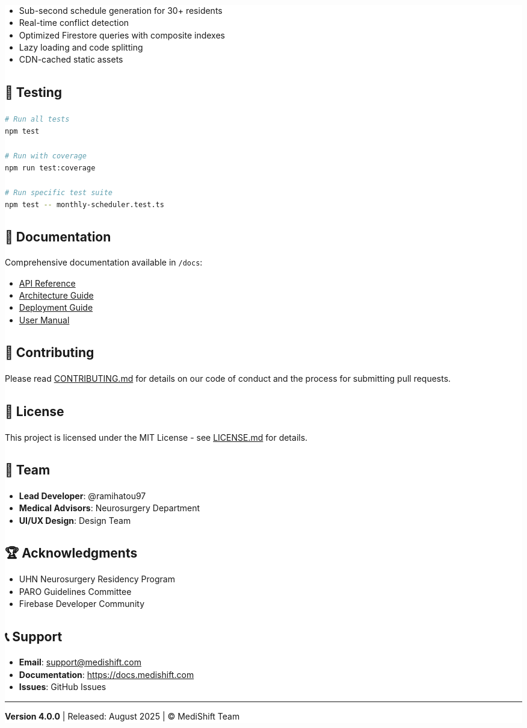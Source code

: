 - Sub-second schedule generation for 30+ residents
- Real-time conflict detection
- Optimized Firestore queries with composite indexes
- Lazy loading and code splitting
- CDN-cached static assets

## 🧪 Testing

```bash
# Run all tests
npm test

# Run with coverage
npm run test:coverage

# Run specific test suite
npm test -- monthly-scheduler.test.ts
```

## 📝 Documentation

Comprehensive documentation available in `/docs`:
- [API Reference](./docs/api.md)
- [Architecture Guide](./docs/architecture.md)
- [Deployment Guide](./docs/deployment.md)
- [User Manual](./docs/user-manual.md)

## 🤝 Contributing

Please read [CONTRIBUTING.md](CONTRIBUTING.md) for details on our code of conduct and the process for submitting pull requests.

## 📄 License

This project is licensed under the MIT License - see [LICENSE.md](LICENSE.md) for details.

## 👥 Team

- **Lead Developer**: @ramihatou97
- **Medical Advisors**: Neurosurgery Department
- **UI/UX Design**: Design Team

## 🏆 Acknowledgments

- UHN Neurosurgery Residency Program
- PARO Guidelines Committee
- Firebase Developer Community

## 📞 Support

- **Email**: support@medishift.com
- **Documentation**: https://docs.medishift.com
- **Issues**: GitHub Issues

---

**Version 4.0.0** | Released: August 2025 | © MediShift Team